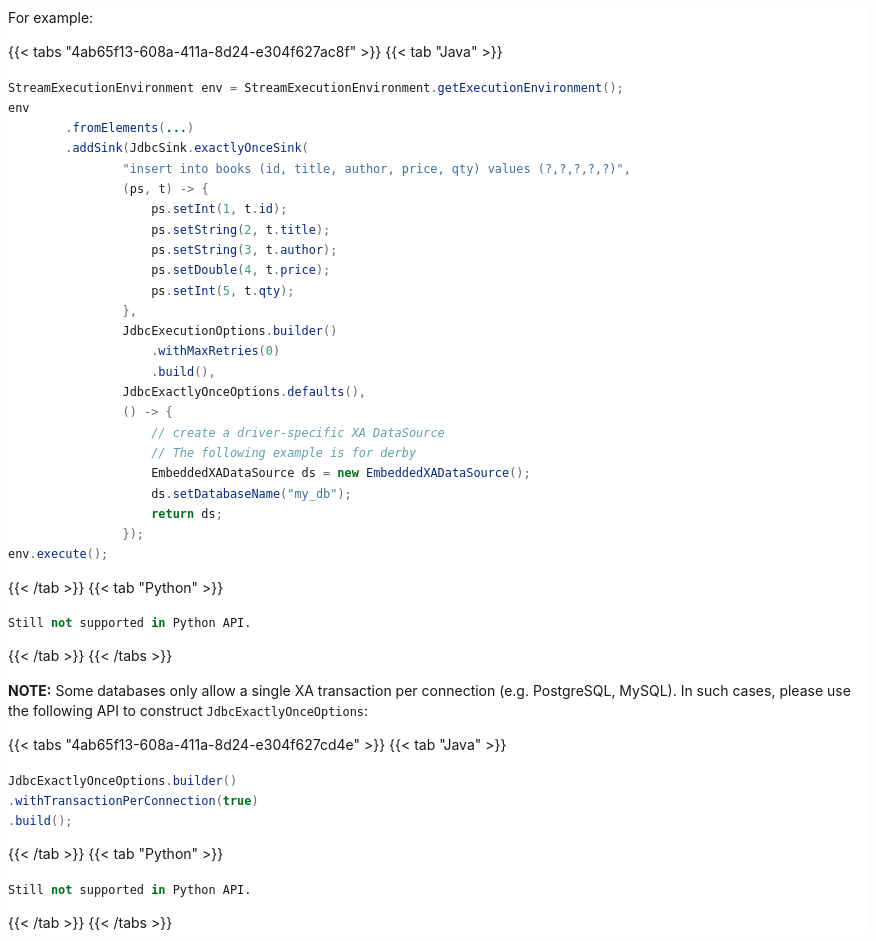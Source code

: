 For example:

{{< tabs "4ab65f13-608a-411a-8d24-e304f627ac8f" >}}
{{< tab "Java" >}}
```java
StreamExecutionEnvironment env = StreamExecutionEnvironment.getExecutionEnvironment();
env
        .fromElements(...)
        .addSink(JdbcSink.exactlyOnceSink(
                "insert into books (id, title, author, price, qty) values (?,?,?,?,?)",
                (ps, t) -> {
                    ps.setInt(1, t.id);
                    ps.setString(2, t.title);
                    ps.setString(3, t.author);
                    ps.setDouble(4, t.price);
                    ps.setInt(5, t.qty);
                },
                JdbcExecutionOptions.builder()
                    .withMaxRetries(0)
                    .build(),
                JdbcExactlyOnceOptions.defaults(),
                () -> {
                    // create a driver-specific XA DataSource
                    // The following example is for derby 
                    EmbeddedXADataSource ds = new EmbeddedXADataSource();
                    ds.setDatabaseName("my_db");
                    return ds;
                });
env.execute();
```
{{< /tab >}}
{{< tab "Python" >}}
```python
Still not supported in Python API.
```
{{< /tab >}}
{{< /tabs >}}

**NOTE:** Some databases only allow a single XA transaction per connection (e.g. PostgreSQL, MySQL).
In such cases, please use the following API to construct `JdbcExactlyOnceOptions`:

{{< tabs "4ab65f13-608a-411a-8d24-e304f627cd4e" >}}
{{< tab "Java" >}}
```java
JdbcExactlyOnceOptions.builder()
.withTransactionPerConnection(true)
.build();
```
{{< /tab >}}
{{< tab "Python" >}}
```python
Still not supported in Python API.
```
{{< /tab >}}
{{< /tabs >}}

